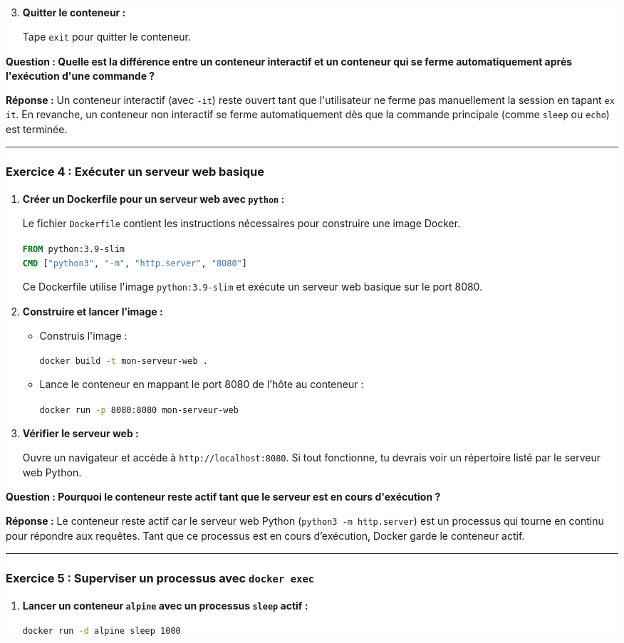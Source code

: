 3. **Quitter le conteneur :**

   Tape `exit` pour quitter le conteneur.

**Question : Quelle est la différence entre un conteneur interactif et un conteneur qui se ferme automatiquement après l'exécution d'une commande ?**

**Réponse :** Un conteneur interactif (avec `-it`) reste ouvert tant que l'utilisateur ne ferme pas manuellement la session en tapant `exit`. En revanche, un conteneur non interactif se ferme automatiquement dès que la commande principale (comme `sleep` ou `echo`) est terminée.

---

### **Exercice 4 : Exécuter un serveur web basique**

1. **Créer un Dockerfile pour un serveur web avec `python` :**

   Le fichier `Dockerfile` contient les instructions nécessaires pour construire une image Docker.

   ```dockerfile
   FROM python:3.9-slim
   CMD ["python3", "-m", "http.server", "8080"]
   ```

   Ce Dockerfile utilise l'image `python:3.9-slim` et exécute un serveur web basique sur le port 8080.

2. **Construire et lancer l’image :**

   - Construis l'image :

     ```bash
     docker build -t mon-serveur-web .
     ```

   - Lance le conteneur en mappant le port 8080 de l’hôte au conteneur :

     ```bash
     docker run -p 8080:8080 mon-serveur-web
     ```

3. **Vérifier le serveur web :**

   Ouvre un navigateur et accède à `http://localhost:8080`. Si tout fonctionne, tu devrais voir un répertoire listé par le serveur web Python.

**Question : Pourquoi le conteneur reste actif tant que le serveur est en cours d'exécution ?**

**Réponse :** Le conteneur reste actif car le serveur web Python (`python3 -m http.server`) est un processus qui tourne en continu pour répondre aux requêtes. Tant que ce processus est en cours d’exécution, Docker garde le conteneur actif.

---

### **Exercice 5 : Superviser un processus avec `docker exec`**

1. **Lancer un conteneur `alpine` avec un processus `sleep` actif :**

   ```bash
   docker run -d alpine sleep 1000
   ```

